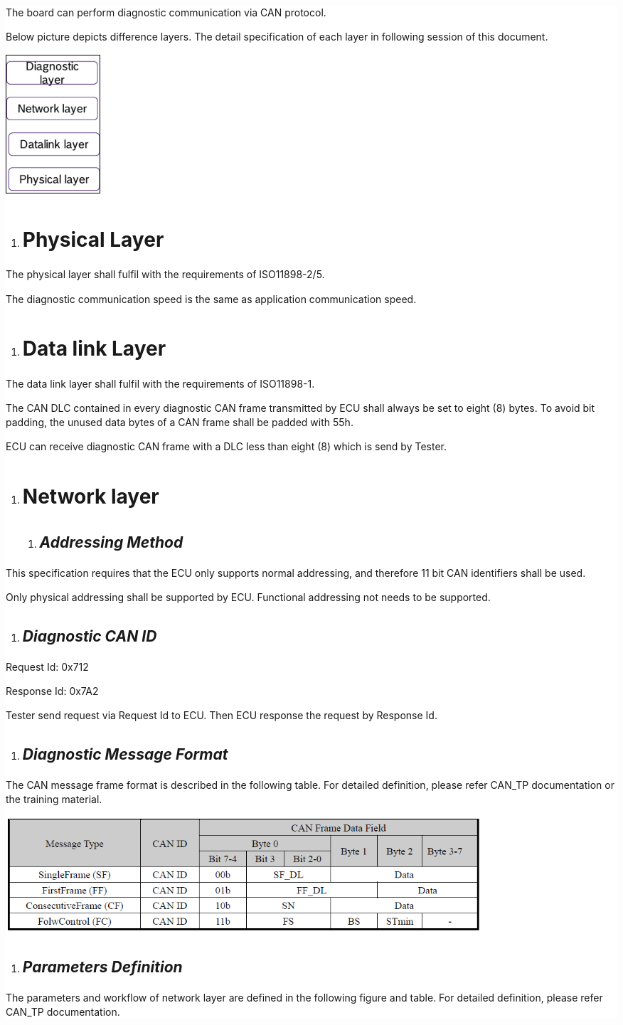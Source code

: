 The board can perform diagnostic communication via CAN protocol.

Below picture depicts difference layers. The detail specification of each layer in following session of this document.

![](Aspose.Words.87284876-d9b8-4249-9c4b-57b674cb19da.015.png)
1. # **Physical Layer**
The physical layer shall fulfil with the requirements of ISO11898-2/5.

The diagnostic communication speed is the same as application communication speed.
1. # **Data link Layer**
The data link layer shall fulfil with the requirements of ISO11898-1.

The CAN DLC contained in every diagnostic CAN frame transmitted by ECU shall always be set to eight (8) bytes. To avoid bit padding, the unused data bytes of a CAN frame shall be padded with 55h.

ECU can receive diagnostic CAN frame with a DLC less than eight (8) which is send by Tester.
1. # **Network layer**
   1. ## ***Addressing Method***
This specification requires that the ECU only supports normal addressing, and therefore 11 bit CAN identifiers shall be used.

Only physical addressing shall be supported by ECU. Functional addressing not needs to be supported.
1. ## ***Diagnostic CAN ID***
Request Id: 0x712

Response Id: 0x7A2

Tester send request via Request Id to ECU. Then ECU response the request by Response Id.
1. ## ***Diagnostic Message Format***
The CAN message frame format is described in the following table. For detailed definition, please refer CAN\_TP documentation or the training material.

![](Aspose.Words.87284876-d9b8-4249-9c4b-57b674cb19da.016.png)
1. ## ***Parameters Definition***
The parameters and workflow of network layer are defined in the following figure and table. For detailed definition, please refer CAN\_TP documentation.
